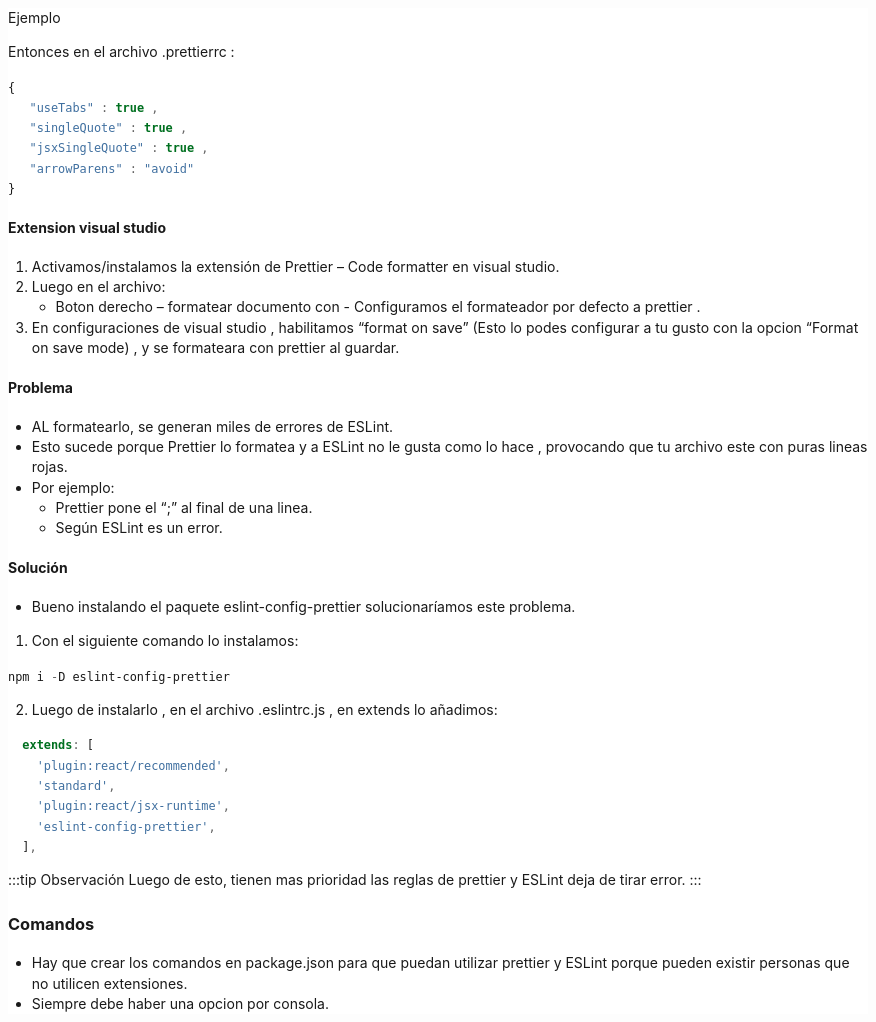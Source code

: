 
Ejemplo

Entonces en el archivo .prettierrc :

```js
{
   "useTabs" : true ,
   "singleQuote" : true ,
   "jsxSingleQuote" : true ,
   "arrowParens" : "avoid"
}

```


#### Extension visual studio
1. Activamos/instalamos la extensión de Prettier – Code formatter en visual studio.
2. Luego en el archivo:
     - Boton derecho – formatear documento con - Configuramos el formateador por defecto a prettier .
3. En configuraciones de visual studio , habilitamos “format on save” (Esto lo podes configurar a tu gusto con la opcion “Format on save mode) , y se formateara con prettier al guardar. 

#### Problema
- AL formatearlo, se generan miles de errores de ESLint.
- Esto sucede porque Prettier lo formatea y a ESLint no le gusta como lo hace , provocando que tu archivo este con puras lineas rojas.
- Por ejemplo:
   - Prettier pone el “;” al final de una linea.
   - Según ESLint es un error.
#### Solución
- Bueno instalando el paquete eslint-config-prettier solucionaríamos este problema.
1. Con el siguiente comando lo instalamos:

```powershell
npm i -D eslint-config-prettier
```
2. Luego de instalarlo , en el archivo .eslintrc.js , en  extends lo añadimos:
```js
  extends: [
    'plugin:react/recommended',
    'standard',
    'plugin:react/jsx-runtime',
    'eslint-config-prettier',
  ],

```

:::tip Observación
Luego de esto, tienen mas prioridad las reglas de prettier y ESLint deja de tirar error.
:::

### Comandos
- Hay que crear los comandos en package.json para que puedan utilizar prettier y ESLint porque pueden existir personas que no utilicen extensiones.
- Siempre debe haber una opcion por consola.
